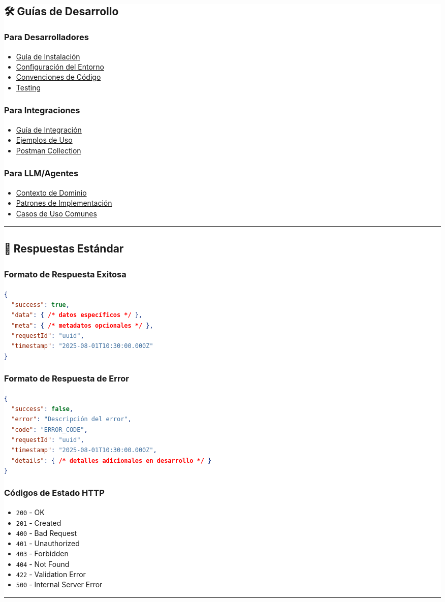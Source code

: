 
## 🛠️ Guías de Desarrollo

### Para Desarrolladores
- [Guía de Instalación](./guides/installation.md)
- [Configuración del Entorno](./guides/environment.md)
- [Convenciones de Código](./guides/coding-conventions.md)
- [Testing](./guides/testing.md)

### Para Integraciones
- [Guía de Integración](./guides/integration.md)
- [Ejemplos de Uso](./guides/examples.md)
- [Postman Collection](./guides/postman.md)

### Para LLM/Agentes
- [Contexto de Dominio](./guides/domain-context.md)
- [Patrones de Implementación](./guides/implementation-patterns.md)
- [Casos de Uso Comunes](./guides/common-use-cases.md)

---

## 🚀 Respuestas Estándar

### Formato de Respuesta Exitosa
```json
{
  "success": true,
  "data": { /* datos específicos */ },
  "meta": { /* metadatos opcionales */ },
  "requestId": "uuid",
  "timestamp": "2025-08-01T10:30:00.000Z"
}
```

### Formato de Respuesta de Error
```json
{
  "success": false,
  "error": "Descripción del error",
  "code": "ERROR_CODE",
  "requestId": "uuid",
  "timestamp": "2025-08-01T10:30:00.000Z",
  "details": { /* detalles adicionales en desarrollo */ }
}
```

### Códigos de Estado HTTP
- `200` - OK
- `201` - Created
- `400` - Bad Request
- `401` - Unauthorized
- `403` - Forbidden
- `404` - Not Found
- `422` - Validation Error
- `500` - Internal Server Error

---